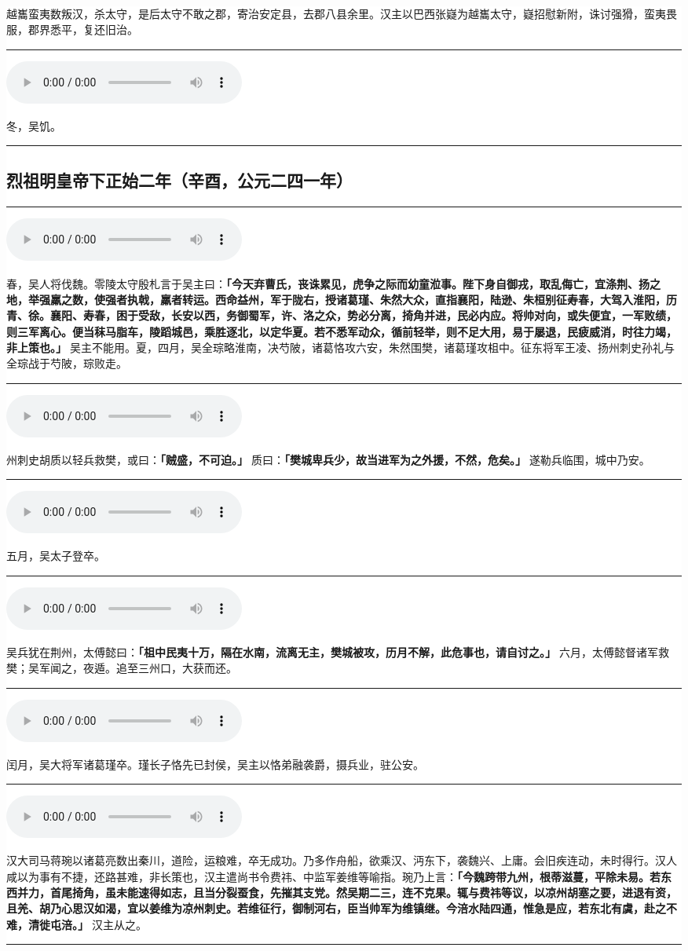 越巂蛮夷数叛汉，杀太守，是后太守不敢之郡，寄治安定县，去郡八县余里。汉主以巴西张嶷为越巂太守，嶷招慰新附，诛讨强猾，蛮夷畏服，郡界悉平，复还旧治。

---

![](assets/audios/074/48.mp3)

冬，吴饥。

---

## 烈祖明皇帝下正始二年（辛酉，公元二四一年）

---

![](assets/audios/074/50.mp3)

春，吴人将伐魏。零陵太守殷札言于吴主曰：__「今天弃曹氏，丧诛累见，虎争之际而幼童涖事。陛下身自御戎，取乱侮亡，宜涤荆、扬之地，举强羸之数，使强者执戟，羸者转运。西命益州，军于陇右，授诸葛瑾、朱然大众，直指襄阳，陆逊、朱桓别征寿春，大驾入淮阳，历青、徐。襄阳、寿春，困于受敌，长安以西，务御蜀军，许、洛之众，势必分离，掎角并进，民必内应。将帅对向，或失便宜，一军败绩，则三军离心。便当秣马脂车，陵蹈城邑，乘胜逐北，以定华夏。若不悉军动众，循前轻举，则不足大用，易于屡退，民疲威消，时往力竭，非上策也。」__ 吴主不能用。夏，四月，吴全琮略淮南，决芍陂，诸葛恪攻六安，朱然围樊，诸葛瑾攻柤中。征东将军王凌、扬州刺史孙礼与全琮战于芍陂，琮败走。

---

![](assets/audios/074/51.mp3)

州刺史胡质以轻兵救樊，或曰：__「贼盛，不可迫。」__ 质曰：__「樊城卑兵少，故当进军为之外援，不然，危矣。」__ 遂勒兵临围，城中乃安。

---

![](assets/audios/074/52.mp3)

五月，吴太子登卒。

---

![](assets/audios/074/53.mp3)

吴兵犹在荆州，太傅懿曰：__「柤中民夷十万，隔在水南，流离无主，樊城被攻，历月不解，此危事也，请自讨之。」__ 六月，太傅懿督诸军救樊；吴军闻之，夜遁。追至三州口，大获而还。

---

![](assets/audios/074/54.mp3)

闰月，吴大将军诸葛瑾卒。瑾长子恪先已封侯，吴主以恪弟融袭爵，摄兵业，驻公安。

---

![](assets/audios/074/55.mp3)

汉大司马蒋琬以诸葛亮数出秦川，道险，运粮难，卒无成功。乃多作舟船，欲乘汉、沔东下，袭魏兴、上庸。会旧疾连动，未时得行。汉人咸以为事有不捷，还路甚难，非长策也，汉主遣尚书令费祎、中监军姜维等喻指。琬乃上言：__「今魏跨带九州，根蒂滋蔓，平除未易。若东西并力，首尾掎角，虽未能速得如志，且当分裂蚕食，先摧其支党。然吴期二三，连不克果。辄与费祎等议，以凉州胡塞之要，进退有资，且羌、胡乃心思汉如渴，宜以姜维为凉州刺史。若维征行，御制河右，臣当帅军为维镇继。今涪水陆四通，惟急是应，若东北有虞，赴之不难，清徙屯涪。」__ 汉主从之。

---
